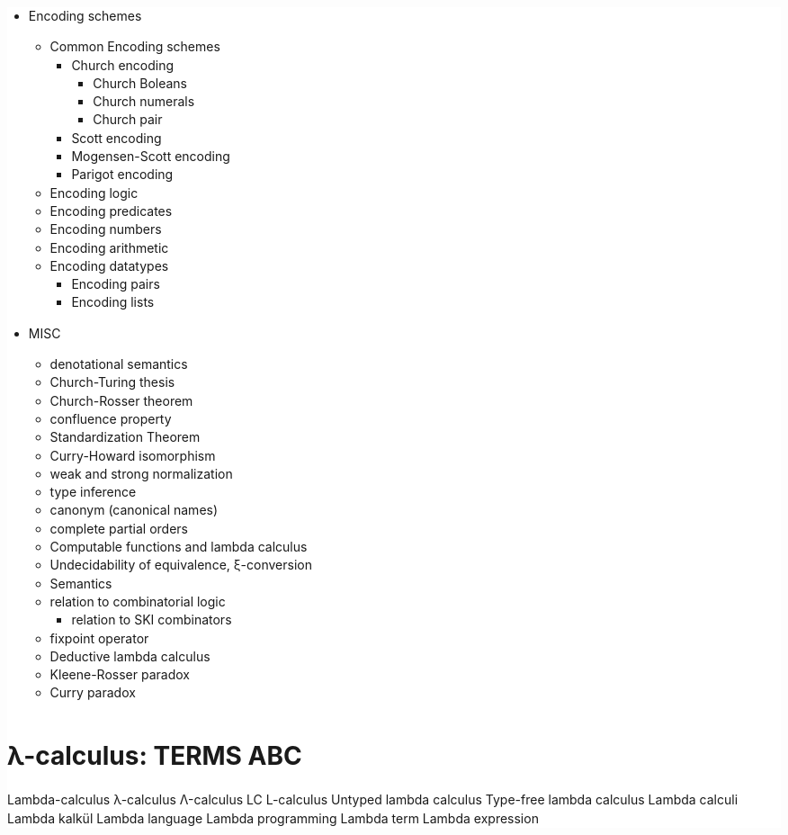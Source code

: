 * Encoding schemes
  - Common Encoding schemes
    - Church encoding
      - Church Boleans
      - Church numerals
      - Church pair
    - Scott encoding
    - Mogensen-Scott encoding
    - Parigot encoding
  - Encoding logic
  - Encoding predicates
  - Encoding numbers
  - Encoding arithmetic
  - Encoding datatypes
    - Encoding pairs
    - Encoding lists

* MISC
  - denotational semantics
  - Church-Turing thesis
  - Church-Rosser theorem
  - confluence property
  - Standardization Theorem
  - Curry-Howard isomorphism
  - weak and strong normalization
  - type inference
  - canonym (canonical names)
  - complete partial orders
  - Computable functions and lambda calculus
  - Undecidability of equivalence, ξ-conversion
  - Semantics
  - relation to combinatorial logic
    - relation to SKI combinators
  - fixpoint operator
  - Deductive lambda calculus
  - Kleene-Rosser paradox
  - Curry paradox
# λ-calculus: TERMS ABC

Lambda-calculus
λ-calculus
Λ-calculus
LC
L-calculus
Untyped lambda calculus
Type-free lambda calculus
Lambda calculi
Lambda kalkül
Lambda language
Lambda programming
Lambda term
Lambda expression
